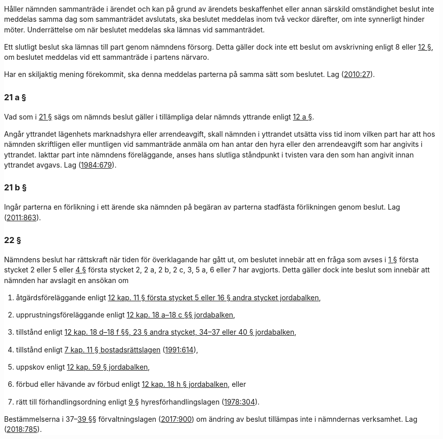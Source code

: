 Håller nämnden sammanträde i ärendet och kan på grund av ärendets beskaffenhet eller annan särskild omständighet beslut inte meddelas samma dag som sammanträdet avslutats, ska beslutet meddelas inom två veckor därefter, om inte synnerligt hinder möter. Underrättelse om när beslutet meddelas ska lämnas vid sammanträdet.

Ett slutligt beslut ska lämnas till part genom nämndens försorg. Detta gäller dock inte ett beslut om avskrivning enligt 8 eller [12 §](#12), om beslutet meddelas vid ett sammanträde i partens närvaro.

Har en skiljaktig mening förekommit, ska denna meddelas parterna på samma sätt som beslutet. Lag ([2010:27](https://selex.se/eli/sfs/2010/27)).

### 21 a §

Vad som i [21 §](#21) sägs om nämnds beslut gäller i tillämpliga delar nämnds yttrande enligt [12 a §](#12a).

Angår yttrandet lägenhets marknadshyra eller arrendeavgift, skall nämnden i yttrandet utsätta viss tid inom vilken part har att hos nämnden skriftligen eller muntligen vid sammanträde anmäla om han antar den hyra eller den arrendeavgift som har angivits i yttrandet. Iakttar part inte nämndens föreläggande, anses hans slutliga ståndpunkt i tvisten vara den som han angivit innan yttrandet avgavs. Lag ([1984:679](https://selex.se/eli/sfs/1984/679)).

### 21 b §

Ingår parterna en förlikning i ett ärende ska nämnden på begäran av parterna stadfästa förlikningen genom beslut. Lag ([2011:863](https://selex.se/eli/sfs/2011/863)).

### 22 §

Nämndens beslut har rättskraft när tiden för överklagande har gått ut, om beslutet innebär att en fråga som avses i [1 §](#1) första stycket 2 eller 5 eller [4 §](#4) första stycket 2, 2 a, 2 b, 2 c, 3, 5 a, 6 eller 7 har avgjorts. Detta gäller dock inte beslut som innebär att nämnden har avslagit en ansökan om

1. åtgärdsföreläggande enligt [12 kap. 11 § första stycket 5 eller 16 § andra stycket jordabalken](https://selex.se/eli/sfs/1970/994#kap12.11),

2. upprustningsföreläggande enligt [12 kap. 18 a–18 c §§ jordabalken](https://selex.se/eli/sfs/1970/994#kap12.18a),

3. tillstånd enligt [12 kap. 18 d–18 f §§, 23 § andra stycket, 34–37 eller 40 § jordabalken](https://selex.se/eli/sfs/1970/994#kap12.18d),

4. tillstånd enligt [7 kap. 11 § bostadsrättslagen](https://selex.se/eli/sfs/1991/614#kap7.11) ([1991:614](https://selex.se/eli/sfs/1991/614)),

5. uppskov enligt [12 kap. 59 § jordabalken](https://selex.se/eli/sfs/1970/994#kap12.59),

6. förbud eller hävande av förbud enligt [12 kap. 18 h § jordabalken](https://selex.se/eli/sfs/1970/994#kap12.18h), eller

7. rätt till förhandlingsordning enligt [9 §](#9) hyresförhandlingslagen ([1978:304](https://selex.se/eli/sfs/1978/304)).

Bestämmelserna i 37–[39 §](#39)§ förvaltningslagen ([2017:900](https://selex.se/eli/sfs/2017/900)) om ändring av beslut tillämpas inte i nämndernas verksamhet. Lag ([2018:785](https://selex.se/eli/sfs/2018/785)).
